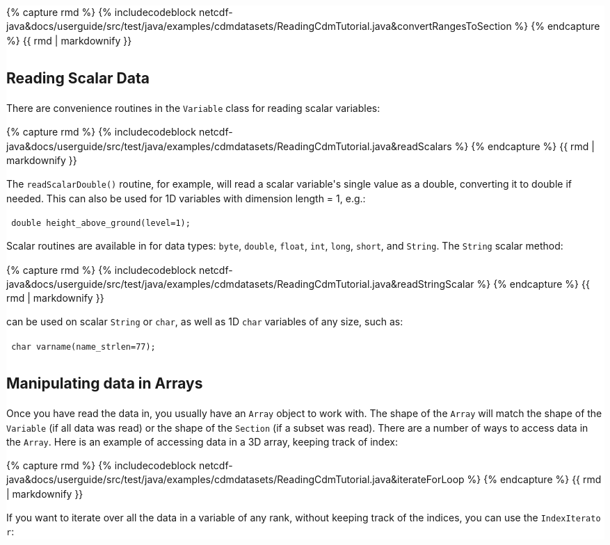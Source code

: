 {% capture rmd %}
{% includecodeblock netcdf-java&docs/userguide/src/test/java/examples/cdmdatasets/ReadingCdmTutorial.java&convertRangesToSection %}
{% endcapture %}
{{ rmd | markdownify }}

## Reading Scalar Data

There are convenience routines in the `Variable` class for reading scalar variables:

{% capture rmd %}
{% includecodeblock netcdf-java&docs/userguide/src/test/java/examples/cdmdatasets/ReadingCdmTutorial.java&readScalars %}
{% endcapture %}
{{ rmd | markdownify }}

The `readScalarDouble()` routine, for example, will read a scalar variable's single value as a double, converting it to double if needed.
This can also be used for 1D variables with dimension length = 1, e.g.:

~~~
 double height_above_ground(level=1);
~~~
 
Scalar routines are available in for data types: `byte`, `double`, `float`, `int`, `long`, `short`, and `String`.
The `String` scalar method:

{% capture rmd %}
{% includecodeblock netcdf-java&docs/userguide/src/test/java/examples/cdmdatasets/ReadingCdmTutorial.java&readStringScalar %}
{% endcapture %}
{{ rmd | markdownify }}
 
can be used on scalar `String` or `char`, as well as 1D `char` variables of any size, such as:

~~~
 char varname(name_strlen=77); 
~~~

## Manipulating data in Arrays

Once you have read the data in, you usually have an `Array` object to work with.
The shape of the `Array` will match the shape of the `Variable` (if all data was read) or the shape of the `Section` (if a subset was read).
There are a number of ways to access data in the `Array`.
Here is an example of accessing data in a 3D array, keeping track of index:

{% capture rmd %}
{% includecodeblock netcdf-java&docs/userguide/src/test/java/examples/cdmdatasets/ReadingCdmTutorial.java&iterateForLoop %}
{% endcapture %}
{{ rmd | markdownify }}

If you want to iterate over all the data in a variable of any rank, without keeping track of the indices, you can use the `IndexIterator`:

